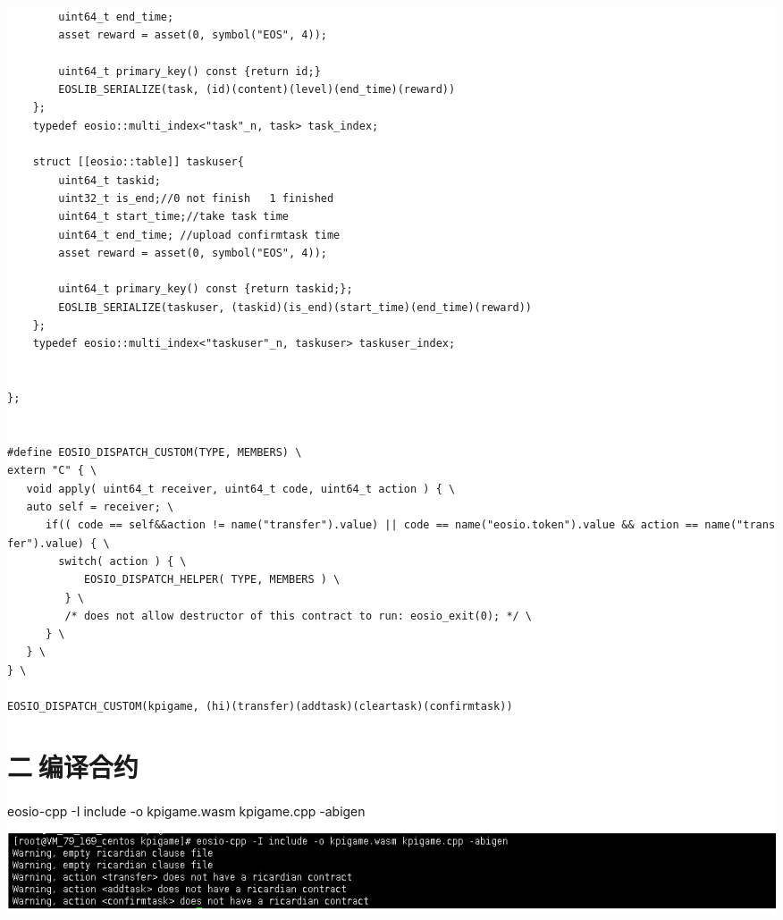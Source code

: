 ```
        uint64_t end_time;
        asset reward = asset(0, symbol("EOS", 4));

        uint64_t primary_key() const {return id;}
        EOSLIB_SERIALIZE(task, (id)(content)(level)(end_time)(reward))
    };
    typedef eosio::multi_index<"task"_n, task> task_index;

    struct [[eosio::table]] taskuser{
        uint64_t taskid;
        uint32_t is_end;//0 not finish   1 finished
        uint64_t start_time;//take task time
        uint64_t end_time; //upload confirmtask time
        asset reward = asset(0, symbol("EOS", 4));

        uint64_t primary_key() const {return taskid;};
        EOSLIB_SERIALIZE(taskuser, (taskid)(is_end)(start_time)(end_time)(reward))
    };
    typedef eosio::multi_index<"taskuser"_n, taskuser> taskuser_index;


};


#define EOSIO_DISPATCH_CUSTOM(TYPE, MEMBERS) \
extern "C" { \
   void apply( uint64_t receiver, uint64_t code, uint64_t action ) { \
   auto self = receiver; \
      if(( code == self&&action != name("transfer").value) || code == name("eosio.token").value && action == name("transfer").value) { \
        switch( action ) { \
            EOSIO_DISPATCH_HELPER( TYPE, MEMBERS ) \
         } \
         /* does not allow destructor of this contract to run: eosio_exit(0); */ \
      } \
   } \
} \

EOSIO_DISPATCH_CUSTOM(kpigame, (hi)(transfer)(addtask)(cleartask)(confirmtask))
```



# 二 编译合约

eosio-cpp -I include -o kpigame.wasm kpigame.cpp -abigen

![1551168050698](assets/1551168050698.png)
